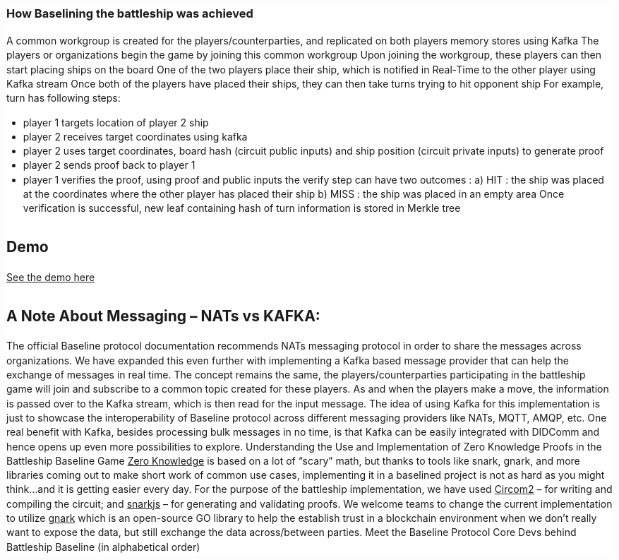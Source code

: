 ### How Baselining the battleship was achieved

A common workgroup is created for the players/counterparties, and replicated on both players memory stores using Kafka
The players or organizations begin the game by joining this common workgroup
Upon joining the workgroup, these players can then start placing ships on the board
One of the two players place their ship, which is notified in Real-Time to the other player using Kafka stream
Once both of the players have placed their ships, they can then take turns trying to hit opponent ship
For example, turn has following steps:
- player 1 targets location of player 2 ship
- player 2 receives target coordinates using kafka
- player 2 uses target coordinates, board hash (circuit public inputs) and ship position (circuit private inputs) to generate proof
- player 2 sends proof back to player 1
- player 1 verifies the proof, using proof and public inputs
the verify step can have two outcomes : 
a) HIT : the ship was placed at the coordinates where the other player has placed their ship
b) MISS : the ship was placed in an empty area
Once verification is successful, new leaf containing hash of turn information is stored in Merkle tree

## Demo
[See the demo here](https://www.youtube.com/watch?v=qyqqu2wNZe8)

## A Note About Messaging – NATs vs KAFKA: 

The official Baseline protocol documentation recommends NATs messaging protocol in order to share the messages across organizations. We have expanded this even further with implementing a Kafka based message provider that can help the exchange of messages in real time. The concept remains the same, the players/counterparties participating in the battleship game will join and subscribe to a common topic created for these players. As and when the players make a move, the information is passed over to the Kafka stream, which is then read for the input message. The idea of using Kafka for this implementation is just to showcase the interoperability of Baseline protocol across different messaging providers like NATs, MQTT, AMQP, etc. One real benefit with Kafka, besides processing bulk messages in no time, is that Kafka can be easily integrated with DIDComm and hence opens up even more possibilities to explore.
Understanding the Use and Implementation of Zero Knowledge Proofs in the Battleship Baseline Game
[Zero Knowledge](https://en.wikipedia.org/wiki/Zero-knowledge_proof ) is based on a lot of “scary” math, but thanks to tools like snark, gnark, and more libraries coming out to make short work of common use cases, implementing it in a baselined project is not as hard as you might think…and it is getting easier every day. For the purpose of the battleship implementation, we have used [Circom2](https://github.com/iden3/circom) – for writing and compiling the circuit; and [snarkjs](https://github.com/iden3/snarkjs) – for generating and validating proofs. We welcome teams to change the current implementation to utilize [gnark](https://docs.gnark.consensys.net/en/latest/) which is an open-source GO library to help the establish trust in a blockchain environment when we don’t really want to expose the data, but still exchange the data across/between parties.
Meet the Baseline Protocol Core Devs behind Battleship Baseline (in alphabetical order)
